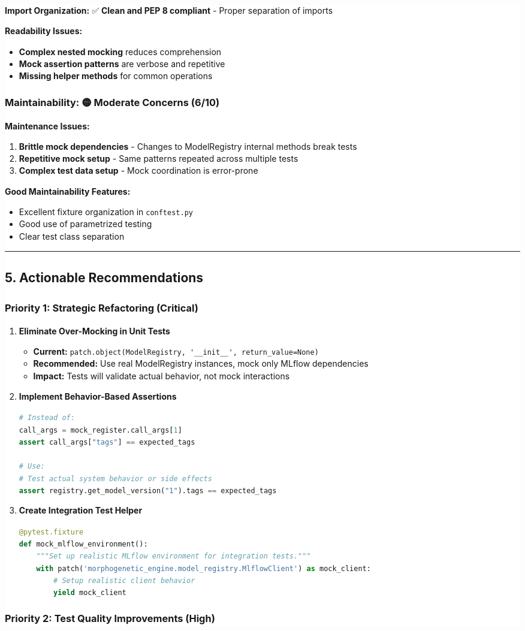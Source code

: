 **Import Organization:**
✅ **Clean and PEP 8 compliant** - Proper separation of imports

**Readability Issues:**
- **Complex nested mocking** reduces comprehension
- **Mock assertion patterns** are verbose and repetitive
- **Missing helper methods** for common operations

### Maintainability: 🟡 Moderate Concerns (6/10)

**Maintenance Issues:**
1. **Brittle mock dependencies** - Changes to ModelRegistry internal methods break tests
2. **Repetitive mock setup** - Same patterns repeated across multiple tests
3. **Complex test data setup** - Mock coordination is error-prone

**Good Maintainability Features:**
- Excellent fixture organization in `conftest.py`
- Good use of parametrized testing
- Clear test class separation

---

## 5. Actionable Recommendations

### Priority 1: Strategic Refactoring (Critical)

1. **Eliminate Over-Mocking in Unit Tests**
   - **Current:** `patch.object(ModelRegistry, '__init__', return_value=None)`
   - **Recommended:** Use real ModelRegistry instances, mock only MLflow dependencies
   - **Impact:** Tests will validate actual behavior, not mock interactions

2. **Implement Behavior-Based Assertions**
   ```python
   # Instead of:
   call_args = mock_register.call_args[1]
   assert call_args["tags"] == expected_tags
   
   # Use:
   # Test actual system behavior or side effects
   assert registry.get_model_version("1").tags == expected_tags
   ```

3. **Create Integration Test Helper**
   ```python
   @pytest.fixture
   def mock_mlflow_environment():
       """Set up realistic MLflow environment for integration tests."""
       with patch('morphogenetic_engine.model_registry.MlflowClient') as mock_client:
           # Setup realistic client behavior
           yield mock_client
   ```

### Priority 2: Test Quality Improvements (High)
